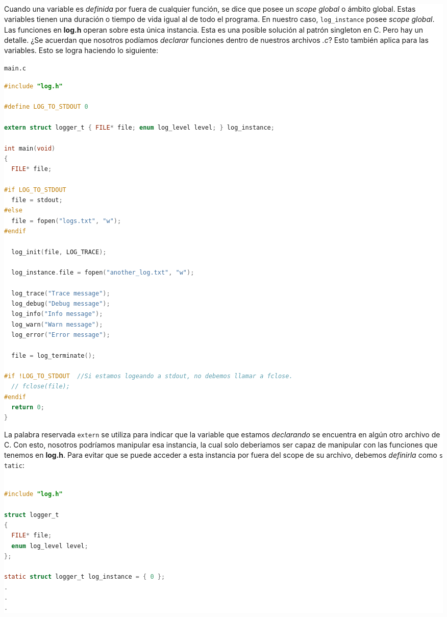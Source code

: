 Cuando una variable es _definida_ por fuera de cualquier función, se dice que posee un _scope global_ o ámbito global. Estas variables tienen una duración o tiempo de vida igual al de todo el programa. En nuestro caso, `log_instance` posee _scope global_. Las funciones en **log.h** operan sobre esta única instancia. Esta es una posible solución al patrón singleton en C. Pero hay un detalle. ¿Se acuerdan que nosotros podíamos _declarar_ funciones dentro de nuestros archivos _.c_? Esto también aplica para las variables. Esto se logra haciendo lo siguiente:

`main.c`
``` C
#include "log.h"

#define LOG_TO_STDOUT 0

extern struct logger_t { FILE* file; enum log_level level; } log_instance;

int main(void)
{
  FILE* file;

#if LOG_TO_STDOUT
  file = stdout;
#else
  file = fopen("logs.txt", "w");
#endif

  log_init(file, LOG_TRACE);

  log_instance.file = fopen("another_log.txt", "w");

  log_trace("Trace message");
  log_debug("Debug message");
  log_info("Info message");
  log_warn("Warn message");
  log_error("Error message");

  file = log_terminate();

#if !LOG_TO_STDOUT  //Si estamos logeando a stdout, no debemos llamar a fclose.
  // fclose(file);
#endif
  return 0;
}
```

La palabra reservada `extern` se utiliza para indicar que la variable que estamos _declarando_ se encuentra en algún otro archivo de C. Con esto, nosotros podríamos manipular esa instancia, la cual solo deberiamos ser capaz de manipular con las funciones que tenemos en **log.h**. Para evitar que se puede acceder a esta instancia por fuera del scope de su archivo, debemos _definirla_ como `static`:

``` C

#include "log.h"

struct logger_t
{
  FILE* file;
  enum log_level level;
};

static struct logger_t log_instance = { 0 };
.
.
.
```
